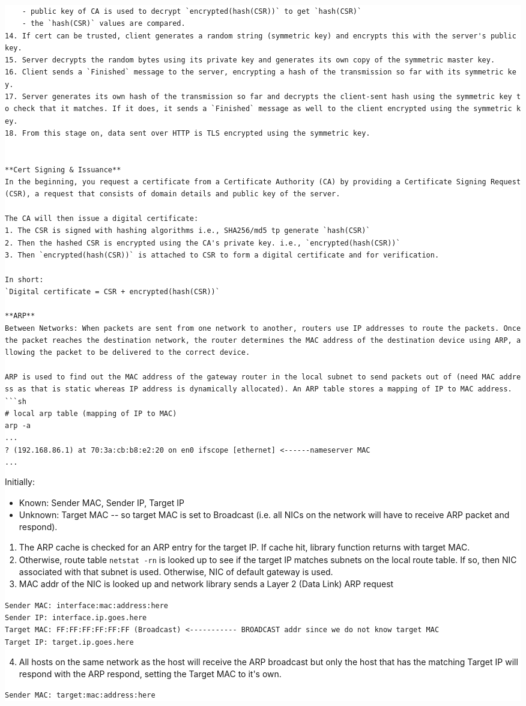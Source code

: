 ```
    - public key of CA is used to decrypt `encrypted(hash(CSR))` to get `hash(CSR)`
    - the `hash(CSR)` values are compared.
14. If cert can be trusted, client generates a random string (symmetric key) and encrypts this with the server's public key.
15. Server decrypts the random bytes using its private key and generates its own copy of the symmetric master key.
16. Client sends a `Finished` message to the server, encrypting a hash of the transmission so far with its symmetric key.
17. Server generates its own hash of the transmission so far and decrypts the client-sent hash using the symmetric key to check that it matches. If it does, it sends a `Finished` message as well to the client encrypted using the symmetric key.
18. From this stage on, data sent over HTTP is TLS encrypted using the symmetric key.


**Cert Signing & Issuance**
In the beginning, you request a certificate from a Certificate Authority (CA) by providing a Certificate Signing Request (CSR), a request that consists of domain details and public key of the server.

The CA will then issue a digital certificate:
1. The CSR is signed with hashing algorithms i.e., SHA256/md5 tp generate `hash(CSR)`
2. Then the hashed CSR is encrypted using the CA's private key. i.e., `encrypted(hash(CSR))`
3. Then `encrypted(hash(CSR))` is attached to CSR to form a digital certificate and for verification.

In short:
`Digital certificate = CSR + encrypted(hash(CSR))`

**ARP**
Between Networks: When packets are sent from one network to another, routers use IP addresses to route the packets. Once the packet reaches the destination network, the router determines the MAC address of the destination device using ARP, allowing the packet to be delivered to the correct device.

ARP is used to find out the MAC address of the gateway router in the local subnet to send packets out of (need MAC address as that is static whereas IP address is dynamically allocated). An ARP table stores a mapping of IP to MAC address.
```sh
# local arp table (mapping of IP to MAC)
arp -a
...
? (192.168.86.1) at 70:3a:cb:b8:e2:20 on en0 ifscope [ethernet] <------nameserver MAC
...
```

Initially:
- Known: Sender MAC, Sender IP, Target IP
- Unknown: Target MAC -- so target MAC is set to Broadcast (i.e. all NICs on the network will have to receive ARP packet and respond).

1. The ARP cache is checked for an ARP entry for the target IP. If cache hit, library function returns with target MAC.
2. Otherwise, route table `netstat -rn` is looked up to see if the target IP matches subnets on the local route table. If so, then NIC associated with that subnet is used. Otherwise, NIC of default gateway is used.
3. MAC addr of the NIC is looked up and network library sends a Layer 2 (Data Link) ARP request
```
Sender MAC: interface:mac:address:here
Sender IP: interface.ip.goes.here
Target MAC: FF:FF:FF:FF:FF:FF (Broadcast) <----------- BROADCAST addr since we do not know target MAC
Target IP: target.ip.goes.here
```
4. All hosts on the same network as the host will receive the ARP broadcast but only the host that has the matching Target IP will respond with the ARP respond, setting the Target MAC to it's own.
```
Sender MAC: target:mac:address:here
```
